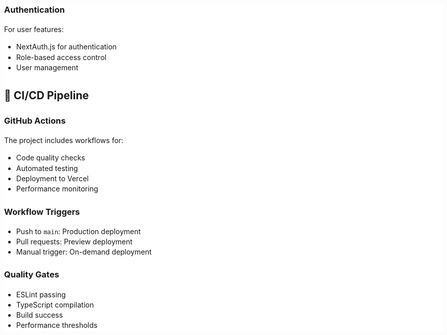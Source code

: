 ### Authentication
For user features:
- NextAuth.js for authentication
- Role-based access control
- User management

## 🔄 CI/CD Pipeline

### GitHub Actions
The project includes workflows for:
- Code quality checks
- Automated testing
- Deployment to Vercel
- Performance monitoring

### Workflow Triggers
- Push to `main`: Production deployment
- Pull requests: Preview deployment
- Manual trigger: On-demand deployment

### Quality Gates
- ESLint passing
- TypeScript compilation
- Build success
- Performance thresholds 